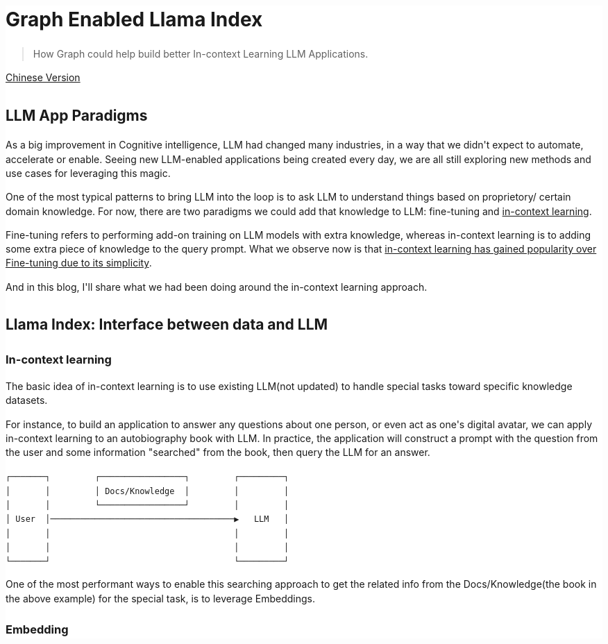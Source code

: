 # Graph Enabled Llama Index




> How Graph could help build better In-context Learning LLM Applications.



[Chinese Version](https://www.siwei.io/graph-enabled-llama-index/)

## LLM App Paradigms

As a big improvement in Cognitive intelligence, LLM had changed many industries, in a way that we didn't expect to automate, accelerate or enable. Seeing new LLM-enabled applications being created every day, we are all still exploring new methods and use cases for leveraging this magic.

One of the most typical patterns to bring LLM into the loop is to ask LLM to understand things based on proprietory/ certain domain knowledge. For now, there are two paradigms we could add that knowledge to LLM: fine-tuning and [in-context learning](https://en.wikipedia.org/wiki/In-context_learning_(natural_language_processing)).

Fine-tuning refers to performing add-on training on LLM models with extra knowledge, whereas in-context learning is to adding some extra piece of knowledge to the query prompt. What we observe now is that [in-context learning has gained popularity over Fine-tuning due to its simplicity](https://arxiv.org/abs/2305.16938).

And in this blog, I'll share what we had been doing around the in-context learning approach.

## Llama Index: Interface between data and LLM

### In-context learning

The basic idea of in-context learning is to use existing LLM(not updated) to handle special tasks toward specific knowledge datasets.

For instance, to build an application to answer any questions about one person, or even act as one's digital avatar, we can apply in-context learning to an autobiography book with LLM. In practice, the application will construct a prompt with the question from the user and some information "searched" from the book, then query the LLM for an answer.

```asciiarmor
┌───────┐         ┌─────────────────┐         ┌─────────┐
│       │         │ Docs/Knowledge  │         │         │
│       │         └─────────────────┘         │         │
│ User  │─────────────────────────────────────▶   LLM   │
│       │                                     │         │
│       │                                     │         │
└───────┘                                     └─────────┘
```

One of the most performant ways to enable this searching approach to get the related info from the Docs/Knowledge(the book in the above example) for the special task, is to leverage Embeddings.

### Embedding
